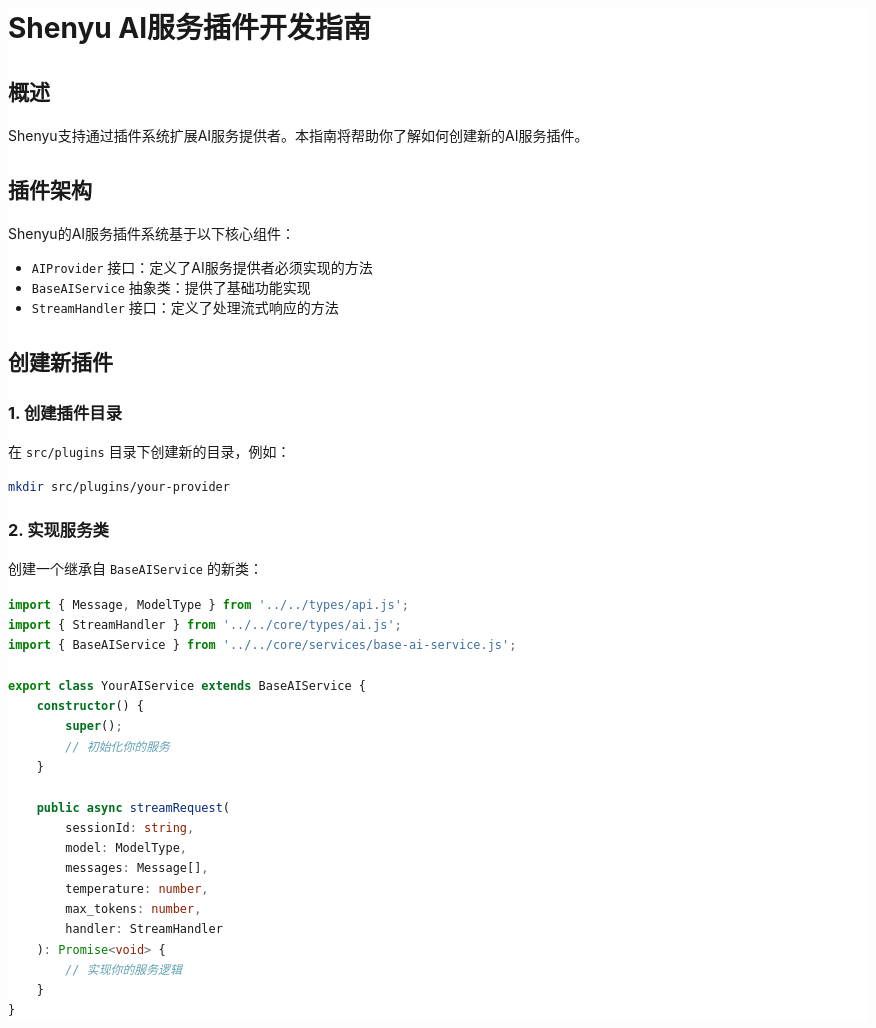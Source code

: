 # Shenyu AI服务插件开发指南

## 概述

Shenyu支持通过插件系统扩展AI服务提供者。本指南将帮助你了解如何创建新的AI服务插件。

## 插件架构

Shenyu的AI服务插件系统基于以下核心组件：

- `AIProvider` 接口：定义了AI服务提供者必须实现的方法
- `BaseAIService` 抽象类：提供了基础功能实现
- `StreamHandler` 接口：定义了处理流式响应的方法

## 创建新插件

### 1. 创建插件目录

在 `src/plugins` 目录下创建新的目录，例如：

```bash
mkdir src/plugins/your-provider
```

### 2. 实现服务类

创建一个继承自 `BaseAIService` 的新类：

```typescript
import { Message, ModelType } from '../../types/api.js';
import { StreamHandler } from '../../core/types/ai.js';
import { BaseAIService } from '../../core/services/base-ai-service.js';

export class YourAIService extends BaseAIService {
    constructor() {
        super();
        // 初始化你的服务
    }

    public async streamRequest(
        sessionId: string,
        model: ModelType,
        messages: Message[],
        temperature: number,
        max_tokens: number,
        handler: StreamHandler
    ): Promise<void> {
        // 实现你的服务逻辑
    }
}
```
